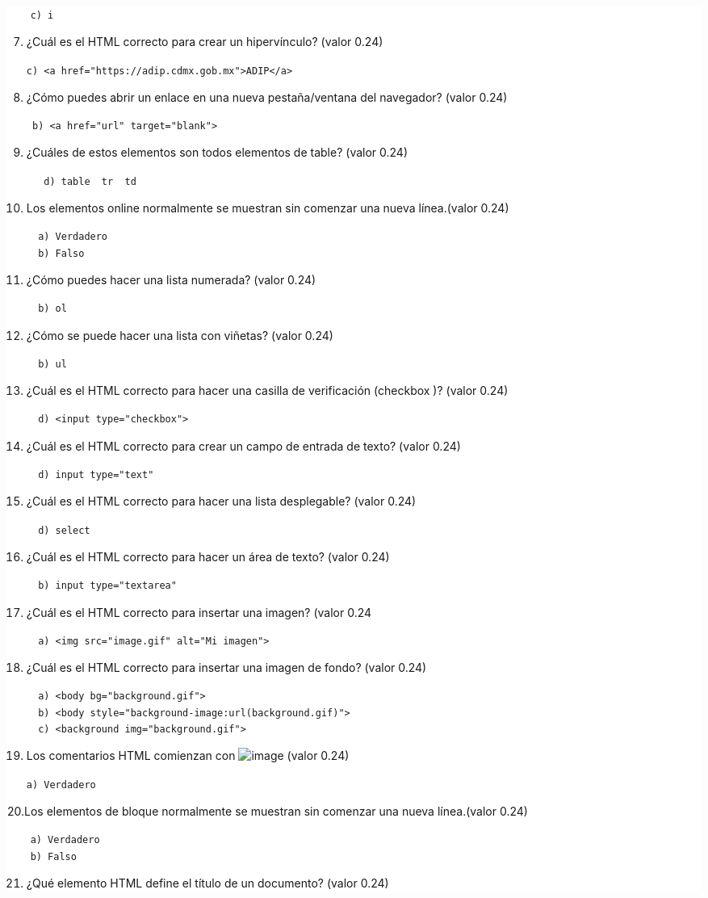         c) i

7. ¿Cuál es el HTML correcto para crear un hipervínculo? (valor 0.24)

       c) <a href="https://adip.cdmx.gob.mx">ADIP</a>
  
8. ¿Cómo puedes abrir un enlace en una nueva pestaña/ventana del navegador? (valor 0.24)

        b) <a href="url" target="blank">
  
9. ¿Cuáles de estos elementos son todos elementos de table? (valor 0.24)
  
          d) table  tr  td
  
10. Los elementos online normalmente se muestran sin comenzar una nueva línea.(valor 0.24)
  
          a) Verdadero
          b) Falso
    
11. ¿Cómo puedes hacer una lista numerada? (valor 0.24)
  
          b) ol
  
12. ¿Cómo se puede hacer una lista con viñetas? (valor 0.24)

          b) ul
  
13. ¿Cuál es el HTML correcto para hacer una casilla de verificación (checkbox )? (valor 0.24)
  
          d) <input type="checkbox">  

14. ¿Cuál es el HTML correcto para crear un campo de entrada de texto? (valor 0.24) 

          d) input type="text"
  
15. ¿Cuál es el HTML correcto para hacer una lista desplegable? (valor 0.24)

          d) select
  
16. ¿Cuál es el HTML correcto para hacer un área de texto? (valor 0.24)
  
          b) input type="textarea"
  
17. ¿Cuál es el HTML correcto para insertar una imagen? (valor 0.24
  
          a) <img src="image.gif" alt="Mi imagen">
  
18. ¿Cuál es el HTML correcto para insertar una imagen de fondo? (valor 0.24)
  
          a) <body bg="background.gif">
          b) <body style="background-image:url(background.gif)">
          c) <background img="background.gif">
  
19. Los comentarios HTML comienzan con ![image](https://user-images.githubusercontent.com/91554777/164576568-aa1ae841-a85f-486b-b286-be51bfc8cd4e.png) (valor 0.24)
  
        a) Verdadero

20.Los elementos de bloque normalmente se muestran sin comenzar una nueva línea.(valor 0.24)
  
        a) Verdadero
        b) Falso
  
21. ¿Qué elemento HTML define el título de un documento? (valor 0.24)
  